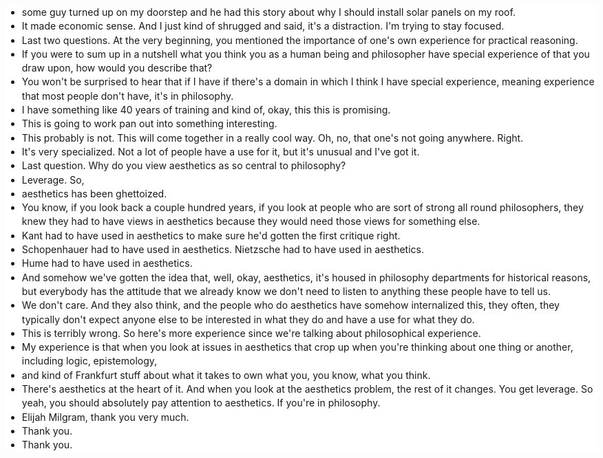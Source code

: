 *  some guy turned up on my doorstep and he had this story about why I should install solar panels on my roof.
*  It made economic sense. And I just kind of shrugged and said, it's a distraction. I'm trying to stay focused.
*  Last two questions. At the very beginning, you mentioned the importance of one's own experience for practical reasoning.
*  If you were to sum up in a nutshell what you think you as a human being and philosopher have special experience of that you draw upon, how would you describe that?
*  You won't be surprised to hear that if I have if there's a domain in which I think I have special experience, meaning experience that most people don't have, it's in philosophy.
*  I have something like 40 years of training and kind of, okay, this this is promising.
*  This is going to work pan out into something interesting.
*  This probably is not. This will come together in a really cool way. Oh, no, that one's not going anywhere. Right.
*  It's very specialized. Not a lot of people have a use for it, but it's unusual and I've got it.
*  Last question. Why do you view aesthetics as so central to philosophy?
*  Leverage. So,
*  aesthetics has been ghettoized.
*  You know, if you look back a couple hundred years, if you look at people who are sort of strong all round philosophers, they knew they had to have views in aesthetics because they would need those views for something else.
*  Kant had to have used in aesthetics to make sure he'd gotten the first critique right.
*  Schopenhauer had to have used in aesthetics. Nietzsche had to have used in aesthetics.
*  Hume had to have used in aesthetics.
*  And somehow we've gotten the idea that, well, okay, aesthetics, it's housed in philosophy departments for historical reasons, but everybody has the attitude that we already know we don't need to listen to anything these people have to tell us.
*  We don't care. And they also think, and the people who do aesthetics have somehow internalized this, they often, they typically don't expect anyone else to be interested in what they do and have a use for what they do.
*  This is terribly wrong. So here's more experience since we're talking about philosophical experience.
*  My experience is that when you look at issues in aesthetics that crop up when you're thinking about one thing or another, including logic, epistemology,
*  and kind of Frankfurt stuff about what it takes to own what you, you know, what you think.
*  There's aesthetics at the heart of it. And when you look at the aesthetics problem, the rest of it changes. You get leverage. So yeah, you should absolutely pay attention to aesthetics. If you're in philosophy.
*  Elijah Milgram, thank you very much.
*  Thank you.
*  Thank you.
